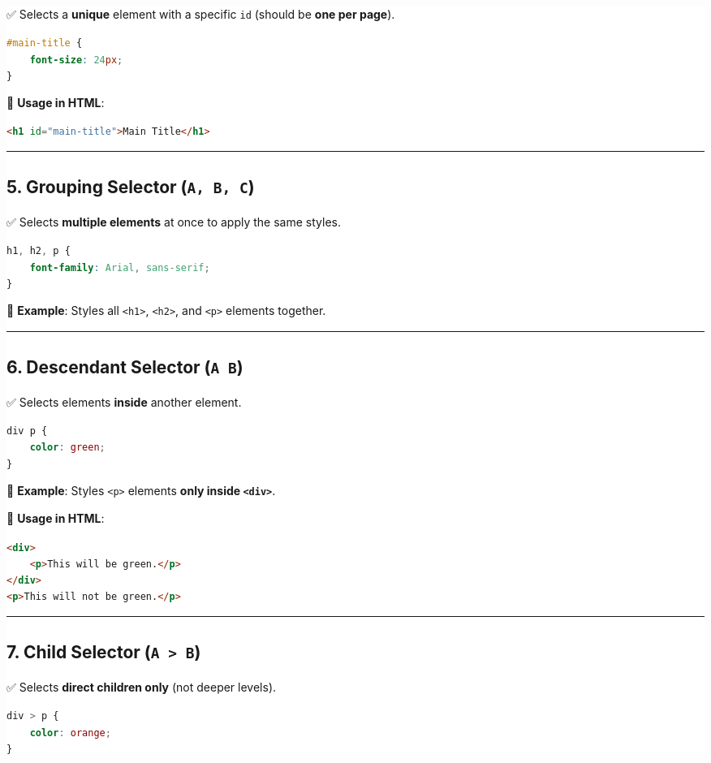 ✅ Selects a **unique** element with a specific `id` (should be **one per page**).

```css
#main-title {
    font-size: 24px;
}
```

🔹 **Usage in HTML**:

```html
<h1 id="main-title">Main Title</h1>
```

---

## **5. Grouping Selector (`A, B, C`)**

✅ Selects **multiple elements** at once to apply the same styles.

```css
h1, h2, p {
    font-family: Arial, sans-serif;
}
```

🔹 **Example**: Styles all `<h1>`, `<h2>`, and `<p>` elements together.

---

## **6. Descendant Selector (`A B`)**

✅ Selects elements **inside** another element.

```css
div p {
    color: green;
}
```

🔹 **Example**: Styles `<p>` elements **only inside `<div>`**.

🔹 **Usage in HTML**:

```html
<div>
    <p>This will be green.</p>
</div>
<p>This will not be green.</p>
```

---

## **7. Child Selector (`A > B`)**

✅ Selects **direct children only** (not deeper levels).

```css
div > p {
    color: orange;
}
```
